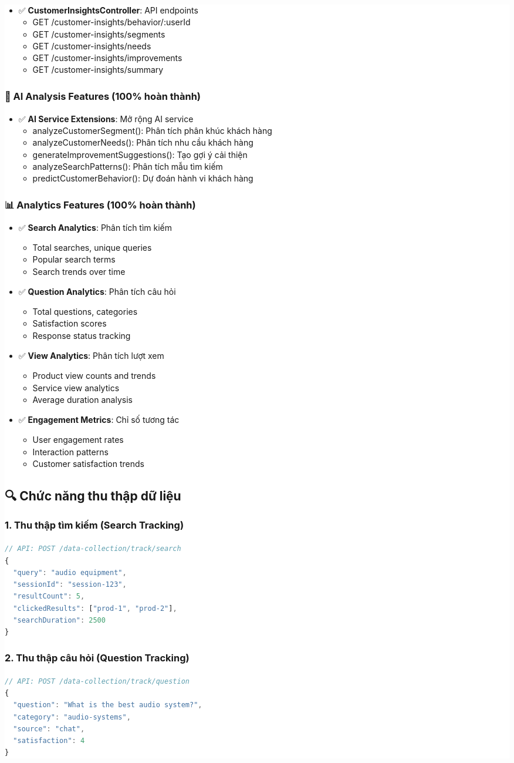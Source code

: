 - ✅ **CustomerInsightsController**: API endpoints
  - GET /customer-insights/behavior/:userId
  - GET /customer-insights/segments
  - GET /customer-insights/needs
  - GET /customer-insights/improvements
  - GET /customer-insights/summary

### 🤖 AI Analysis Features (100% hoàn thành)
- ✅ **AI Service Extensions**: Mở rộng AI service
  - analyzeCustomerSegment(): Phân tích phân khúc khách hàng
  - analyzeCustomerNeeds(): Phân tích nhu cầu khách hàng
  - generateImprovementSuggestions(): Tạo gợi ý cải thiện
  - analyzeSearchPatterns(): Phân tích mẫu tìm kiếm
  - predictCustomerBehavior(): Dự đoán hành vi khách hàng

### 📊 Analytics Features (100% hoàn thành)
- ✅ **Search Analytics**: Phân tích tìm kiếm
  - Total searches, unique queries
  - Popular search terms
  - Search trends over time

- ✅ **Question Analytics**: Phân tích câu hỏi
  - Total questions, categories
  - Satisfaction scores
  - Response status tracking

- ✅ **View Analytics**: Phân tích lượt xem
  - Product view counts and trends
  - Service view analytics
  - Average duration analysis

- ✅ **Engagement Metrics**: Chỉ số tương tác
  - User engagement rates
  - Interaction patterns
  - Customer satisfaction trends

## 🔍 Chức năng thu thập dữ liệu

### 1. **Thu thập tìm kiếm (Search Tracking)**
```javascript
// API: POST /data-collection/track/search
{
  "query": "audio equipment",
  "sessionId": "session-123",
  "resultCount": 5,
  "clickedResults": ["prod-1", "prod-2"],
  "searchDuration": 2500
}
```

### 2. **Thu thập câu hỏi (Question Tracking)**
```javascript
// API: POST /data-collection/track/question
{
  "question": "What is the best audio system?",
  "category": "audio-systems",
  "source": "chat",
  "satisfaction": 4
}
```
